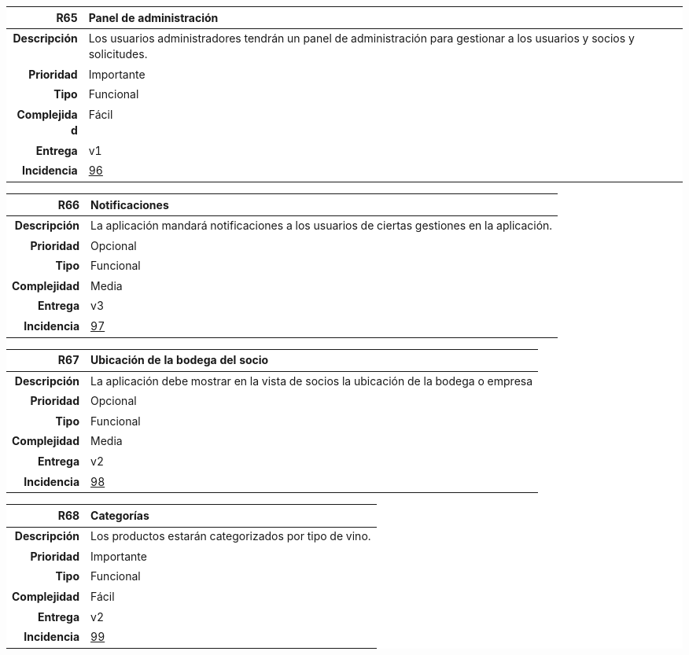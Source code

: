 | **R65**     | **Panel de administración**         |
| --------------: | :------------------- |
| **Descripción** | Los usuarios administradores tendrán un panel de administración para gestionar a los usuarios y socios y solicitudes.             |
| **Prioridad**   | Importante           |
| **Tipo**        | Funcional                |
| **Complejidad** | Fácil         |
| **Entrega**     | v1             |
| **Incidencia**  | [96](https://github.com/alonsorgr/venenciame/issues/96) |

| **R66**     | **Notificaciones**         |
| --------------: | :------------------- |
| **Descripción** | La aplicación mandará notificaciones a los usuarios de ciertas gestiones en la aplicación.             |
| **Prioridad**   | Opcional           |
| **Tipo**        | Funcional                |
| **Complejidad** | Media         |
| **Entrega**     | v3             |
| **Incidencia**  | [97](https://github.com/alonsorgr/venenciame/issues/97) |

| **R67**     | **Ubicación de la bodega del socio**         |
| --------------: | :------------------- |
| **Descripción** | La aplicación debe mostrar en la vista de socios la ubicación de la bodega o empresa             |
| **Prioridad**   | Opcional           |
| **Tipo**        | Funcional                |
| **Complejidad** | Media         |
| **Entrega**     | v2             |
| **Incidencia**  | [98](https://github.com/alonsorgr/venenciame/issues/98) |

| **R68**     | **Categorías**         |
| --------------: | :------------------- |
| **Descripción** | Los productos estarán categorizados por tipo de vino.             |
| **Prioridad**   | Importante           |
| **Tipo**        | Funcional                |
| **Complejidad** | Fácil         |
| **Entrega**     | v2             |
| **Incidencia**  | [99](https://github.com/alonsorgr/venenciame/issues/99) |
